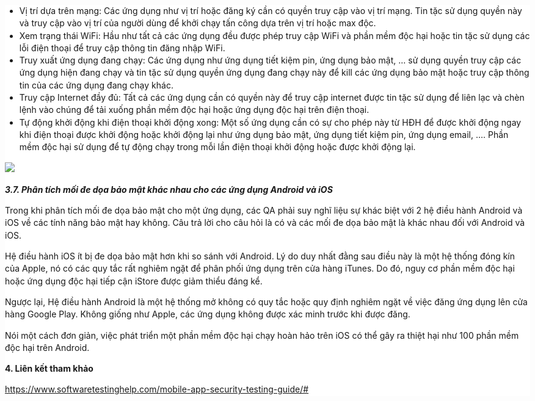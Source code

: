 * Vị trí dựa trên mạng: Các ứng dụng như vị trí hoặc đăng ký cần có quyền truy cập vào vị trí mạng. Tin tặc sử dụng quyền này và truy cập vào vị trí của người dùng để khởi chạy tấn công dựa trên vị trí hoặc max độc.
* Xem trạng thái WiFi: Hầu như tất cả các ứng dụng đều được phép truy cập WiFi và phần mềm độc hại hoặc tin tặc sử dụng các lỗi điện thoại để truy cập thông tin đăng nhập WiFi.
* Truy xuất ứng dụng đang chạy: Các ứng dụng như ứng dụng tiết kiệm pin, ứng dụng bảo mật, ... sử dụng quyền truy cập các ứng dụng hiện đang chạy và tin tặc sử dụng quyền ứng dụng đang chạy này để kill các ứng dụng bảo mật hoặc truy cập thông tin của các ứng dụng đang chạy khác.
* Truy cập Internet đầy đủ: Tất cả các ứng dụng cần có quyền này để truy cập internet được tin tặc sử dụng để liên lạc và chèn lệnh vào chúng để tải xuống phần mềm độc hại hoặc ứng dụng độc hại trên điện thoại.
* Tự động khởi động khi điện thoại khởi động xong: Một số ứng dụng cần có sự cho phép này từ HĐH để được khởi động ngay khi điện thoại được khởi động hoặc khởi động lại như ứng dụng bảo mật, ứng dụng tiết kiệm pin, ứng dụng email, .... Phần mềm độc hại sử dụng để tự động chạy trong mỗi lần điện thoại khởi động hoặc được khởi động lại.

![](https://images.viblo.asia/b1381ea2-1388-4ac3-9026-f465f353de1d.png)

***3.7. Phân tích mối đe dọa bảo mật khác nhau cho các ứng dụng Android và iOS***

Trong khi phân tích mối đe dọa bảo mật cho một ứng dụng, các QA phải suy nghĩ liệu sự khác biệt với 2 hệ điều hành Android và iOS về các tính năng bảo mật hay không. Câu trả lời cho câu hỏi là có và các mối đe dọa bảo mật là khác nhau đối với Android và iOS. 

Hệ điều hành iOS ít bị đe dọa bảo mật hơn khi so sánh với Android. Lý do duy nhất đằng sau điều này là một hệ thống đóng kín của Apple, nó có các quy tắc rất nghiêm ngặt để phân phối ứng dụng trên cửa hàng iTunes. Do đó, nguy cơ phần mềm độc hại hoặc ứng dụng độc hại tiếp cận iStore được giảm thiểu đáng kể.

Ngược lại, Hệ điều hành Android là một hệ thống mở không có quy tắc hoặc quy định nghiêm ngặt về việc đăng ứng dụng lên cửa hàng Google Play. Không giống như Apple, các ứng dụng không được xác minh trước khi được đăng.

Nói một cách đơn giản, việc phát triển một phần mềm độc hại chạy hoàn hảo trên iOS có thể gây ra thiệt hại như 100 phần mềm độc hại trên Android.

**4. Liên kết tham khảo**

https://www.softwaretestinghelp.com/mobile-app-security-testing-guide/#